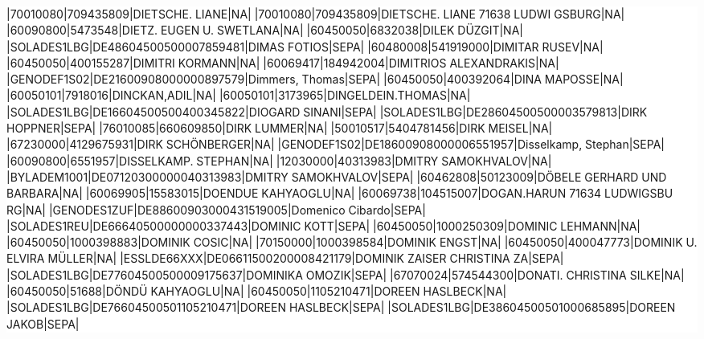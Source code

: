 |70010080|709435809|DIETSCHE. LIANE|NA|
|70010080|709435809|DIETSCHE. LIANE 71638 LUDWI GSBURG|NA|
|60090800|5473548|DIETZ. EUGEN U. SWETLANA|NA|
|60450050|6832038|DILEK DÜZGIT|NA|
|SOLADES1LBG|DE48604500500007859481|DIMAS FOTIOS|SEPA|
|60480008|541919000|DIMITAR RUSEV|NA|
|60450050|400155287|DIMITRI KORMANN|NA|
|60069417|184942004|DIMITRIOS ALEXANDRAKIS|NA|
|GENODEF1S02|DE21600908000000897579|Dimmers, Thomas|SEPA|
|60450050|400392064|DINA MAPOSSE|NA|
|60050101|7918016|DINCKAN,ADIL|NA|
|60050101|3173965|DINGELDEIN.THOMAS|NA|
|SOLADES1LBG|DE16604500500400345822|DIOGARD SINANI|SEPA|
|SOLADES1LBG|DE28604500500003579813|DIRK HOPPNER|SEPA|
|76010085|660609850|DIRK LUMMER|NA|
|50010517|5404781456|DIRK MEISEL|NA|
|67230000|4129675931|DIRK SCHÖNBERGER|NA|
|GENODEF1S02|DE18600908000006551957|Disselkamp, Stephan|SEPA|
|60090800|6551957|DISSELKAMP. STEPHAN|NA|
|12030000|40313983|DMITRY SAMOKHVALOV|NA|
|BYLADEM1001|DE07120300000040313983|DMITRY SAMOKHVALOV|SEPA|
|60462808|50123009|DÖBELE GERHARD UND BARBARA|NA|
|60069905|15583015|DOENDUE KAHYAOGLU|NA|
|60069738|104515007|DOGAN.HARUN 71634 LUDWIGSBU RG|NA|
|GENODES1ZUF|DE88600903000431519005|Domenico Cibardo|SEPA|
|SOLADES1REU|DE66640500000000337443|DOMINIC KOTT|SEPA|
|60450050|1000250309|DOMINIC LEHMANN|NA|
|60450050|1000398883|DOMINIK COSIC|NA|
|70150000|1000398584|DOMINIK ENGST|NA|
|60450050|400047773|DOMINIK U. ELVIRA MÜLLER|NA|
|ESSLDE66XXX|DE06611500200008421179|DOMINIK ZAISER CHRISTINA ZA|SEPA|
|SOLADES1LBG|DE77604500500009175637|DOMINIKA OMOZIK|SEPA|
|67070024|574544300|DONATI. CHRISTINA SILKE|NA|
|60450050|51688|DÖNDÜ KAHYAOGLU|NA|
|60450050|1105210471|DOREEN HASLBECK|NA|
|SOLADES1LBG|DE76604500501105210471|DOREEN HASLBECK|SEPA|
|SOLADES1LBG|DE38604500501000685895|DOREEN JAKOB|SEPA|